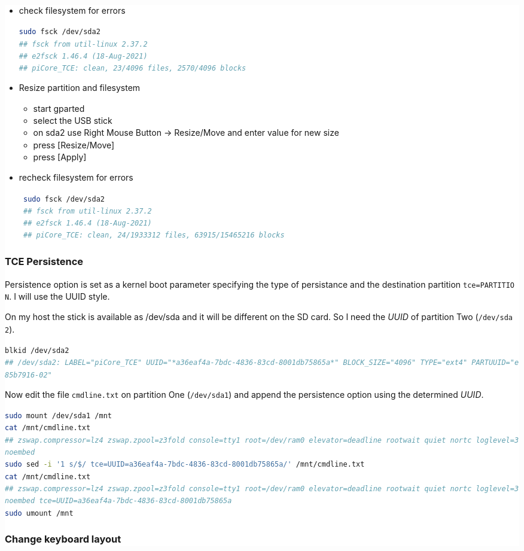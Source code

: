 -  check filesystem for errors

   ```bash
   sudo fsck /dev/sda2
   ## fsck from util-linux 2.37.2
   ## e2fsck 1.46.4 (18-Aug-2021)
   ## piCore_TCE: clean, 23/4096 files, 2570/4096 blocks
   ```

-  Resize partition and filesystem

   -  start gparted
   -  select the USB stick
   -  on sda2 use Right Mouse Button -> Resize/Move and enter value for new size
   -  press [Resize/Move]
   -  press [Apply]

-  recheck filesystem for errors
   ```bash
    sudo fsck /dev/sda2
    ## fsck from util-linux 2.37.2
    ## e2fsck 1.46.4 (18-Aug-2021)
    ## piCore_TCE: clean, 24/1933312 files, 63915/15465216 blocks
   ```

### TCE Persistence

Persistence option is set as a kernel boot parameter specifying the type of persistance and the
destination partition `tce=PARTITION`. I will use the UUID style.

On my host the stick is available as /dev/sda and it will be different on the SD card. So I need the
_UUID_ of partition Two (`/dev/sda2`).

```bash
blkid /dev/sda2
## /dev/sda2: LABEL="piCore_TCE" UUID="*a36eaf4a-7bdc-4836-83cd-8001db75865a*" BLOCK_SIZE="4096" TYPE="ext4" PARTUUID="e85b7916-02"
```

Now edit the file `cmdline.txt` on partition One (`/dev/sda1`) and append the persistence option
using the determined _UUID_.

```bash
sudo mount /dev/sda1 /mnt
cat /mnt/cmdline.txt
## zswap.compressor=lz4 zswap.zpool=z3fold console=tty1 root=/dev/ram0 elevator=deadline rootwait quiet nortc loglevel=3 noembed
sudo sed -i '1 s/$/ tce=UUID=a36eaf4a-7bdc-4836-83cd-8001db75865a/' /mnt/cmdline.txt
cat /mnt/cmdline.txt
## zswap.compressor=lz4 zswap.zpool=z3fold console=tty1 root=/dev/ram0 elevator=deadline rootwait quiet nortc loglevel=3 noembed tce=UUID=a36eaf4a-7bdc-4836-83cd-8001db75865a
sudo umount /mnt
```

### Change keyboard layout
